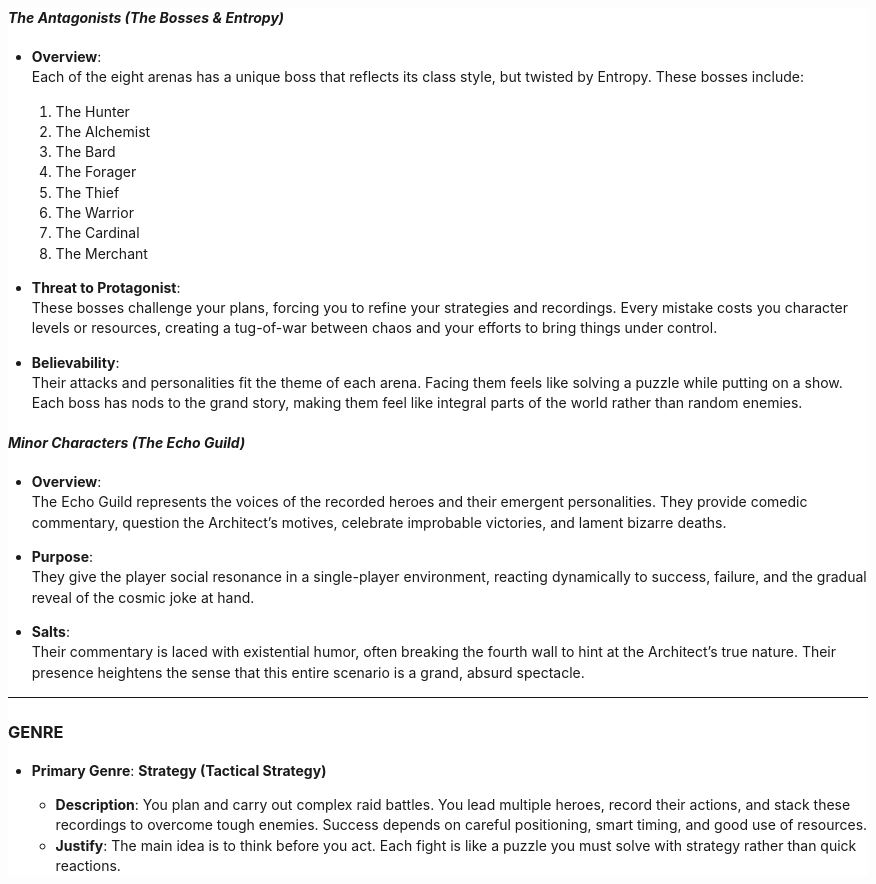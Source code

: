 #### *The Antagonists (The Bosses & Entropy)*

- **Overview**:  
  Each of the eight arenas has a unique boss that reflects its class style, but twisted by Entropy. These bosses
  include:

    1. The Hunter
    2. The Alchemist
    3. The Bard
    4. The Forager
    5. The Thief
    6. The Warrior
    7. The Cardinal
    8. The Merchant


- **Threat to Protagonist**:  
  These bosses challenge your plans, forcing you to refine your strategies and recordings. Every mistake costs you
  character levels or resources, creating a tug-of-war between chaos and your efforts to bring things under control.

- **Believability**:  
  Their attacks and personalities fit the theme of each arena. Facing them feels like solving a puzzle while putting on
  a show. Each boss has nods to the grand story, making them feel like integral parts of the world rather than random
  enemies.

#### *Minor Characters (The Echo Guild)*

- **Overview**:  
  The Echo Guild represents the voices of the recorded heroes and their emergent personalities. They provide comedic
  commentary, question the Architect’s motives, celebrate improbable victories, and lament bizarre deaths.

- **Purpose**:  
  They give the player social resonance in a single-player environment, reacting dynamically to success, failure, and
  the gradual reveal of the cosmic joke at hand.

- **Salts**:  
  Their commentary is laced with existential humor, often breaking the fourth wall to hint at the Architect’s true
  nature. Their presence heightens the sense that this entire scenario is a grand, absurd spectacle.

---

### **GENRE**

- **Primary Genre**: **Strategy (Tactical Strategy)**

    - **Description**: You plan and carry out complex raid battles. You lead multiple heroes, record their actions, and
      stack these recordings to overcome tough enemies. Success depends on careful positioning, smart timing, and good
      use of resources.
    - **Justify**: The main idea is to think before you act. Each fight is like a puzzle you must solve with strategy
      rather than quick reactions.

